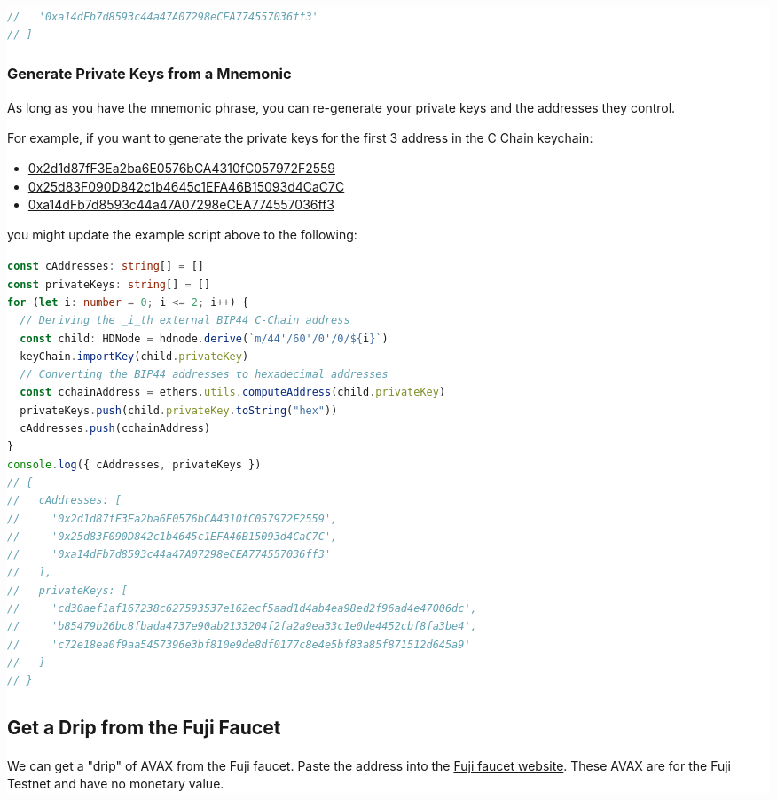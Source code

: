 ```typescript
//   '0xa14dFb7d8593c44a47A07298eCEA774557036ff3'
// ]
```

### Generate Private Keys from a Mnemonic

As long as you have the mnemonic phrase, you can re-generate your private keys
and the addresses they control.

For example, if you want to generate the private keys for the first 3 address in the C Chain keychain:

- [0x2d1d87fF3Ea2ba6E0576bCA4310fC057972F2559](https://testnet.snowtrace.io/address/0x2d1d87fF3Ea2ba6E0576bCA4310fC057972F2559)
- [0x25d83F090D842c1b4645c1EFA46B15093d4CaC7C](https://testnet.snowtrace.io/address/0x25d83F090D842c1b4645c1EFA46B15093d4CaC7C)
- [0xa14dFb7d8593c44a47A07298eCEA774557036ff3](https://testnet.snowtrace.io/address/0xa14dFb7d8593c44a47A07298eCEA774557036ff3)

you might update the example script above to the following:

```typescript
const cAddresses: string[] = []
const privateKeys: string[] = []
for (let i: number = 0; i <= 2; i++) {
  // Deriving the _i_th external BIP44 C-Chain address
  const child: HDNode = hdnode.derive(`m/44'/60'/0'/0/${i}`)
  keyChain.importKey(child.privateKey)
  // Converting the BIP44 addresses to hexadecimal addresses
  const cchainAddress = ethers.utils.computeAddress(child.privateKey)
  privateKeys.push(child.privateKey.toString("hex"))
  cAddresses.push(cchainAddress)
}
console.log({ cAddresses, privateKeys })
// {
//   cAddresses: [
//     '0x2d1d87fF3Ea2ba6E0576bCA4310fC057972F2559',
//     '0x25d83F090D842c1b4645c1EFA46B15093d4CaC7C',
//     '0xa14dFb7d8593c44a47A07298eCEA774557036ff3'
//   ],
//   privateKeys: [
//     'cd30aef1af167238c627593537e162ecf5aad1d4ab4ea98ed2f96ad4e47006dc',
//     'b85479b26bc8fbada4737e90ab2133204f2fa2a9ea33c1e0de4452cbf8fa3be4',
//     'c72e18ea0f9aa5457396e3bf810e9de8df0177c8e4e5bf83a85f871512d645a9'
//   ]
// }
```

## Get a Drip from the Fuji Faucet

We can get a "drip" of AVAX from the Fuji faucet. Paste the address into the
[Fuji faucet website](https://faucet.avax.network). These AVAX are for the Fuji
Testnet and have no monetary value.
